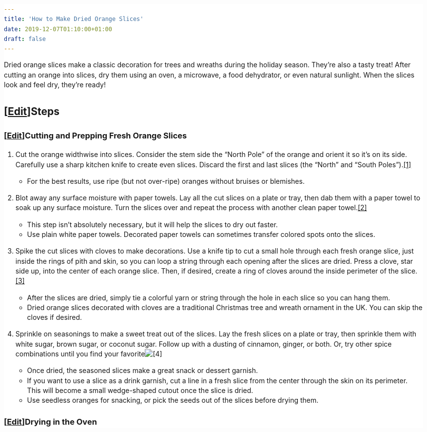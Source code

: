 ```yaml
---
title: 'How to Make Dried Orange Slices'
date: 2019-12-07T01:10:00+01:00
draft: false
---
```


Dried orange slices make a classic decoration for trees and wreaths during the holiday season. They’re also a tasty treat! After cutting an orange into slices, dry them using an oven, a microwave, a food dehydrator, or even natural sunlight. When the slices look and feel dry, they’re ready!

\[[Edit](https://www.wikihow.com/index.php?title=Make-Dried-Orange-Slices&action=edit&section=1 "Edit section: Steps")\]Steps
-----------------------------------------------------------------------------------------------------------------------------

### \[[Edit](https://www.wikihow.com/index.php?title=Make-Dried-Orange-Slices&action=edit&section=2 "Edit section: Cutting and Prepping Fresh Orange Slices")\]Cutting and Prepping Fresh Orange Slices

1.  Cut the orange widthwise into slices. Consider the stem side the “North Pole” of the orange and orient it so it’s on its side. Carefully use a sharp kitchen knife to create even slices. Discard the first and last slices (the “North” and “South Poles”).[\[1\]](#_note-1)  
      
    *   For the best results, use ripe (but not over-ripe) oranges without bruises or blemishes.
2.  Blot away any surface moisture with paper towels. Lay all the cut slices on a plate or tray, then dab them with a paper towel to soak up any surface moisture. Turn the slices over and repeat the process with another clean paper towel.[\[2\]](#_note-2)  
      
    *   This step isn’t absolutely necessary, but it will help the slices to dry out faster.
    *   Use plain white paper towels. Decorated paper towels can sometimes transfer colored spots onto the slices.
3.  Spike the cut slices with cloves to make decorations. Use a knife tip to cut a small hole through each fresh orange slice, just inside the rings of pith and skin, so you can loop a string through each opening after the slices are dried. Press a clove, star side up, into the center of each orange slice. Then, if desired, create a ring of cloves around the inside perimeter of the slice.[\[3\]](#_note-3)  
      
    *   After the slices are dried, simply tie a colorful yarn or string through the hole in each slice so you can hang them.
    *   Dried orange slices decorated with cloves are a traditional Christmas tree and wreath ornament in the UK. You can skip the cloves if desired.
4.  Sprinkle on seasonings to make a sweet treat out of the slices. Lay the fresh slices on a plate or tray, then sprinkle them with white sugar, brown sugar, or coconut sugar. Follow up with a dusting of cinnamon, ginger, or both. Or, try other spice combinations until you find your favorite![\[4\]](#_note-4)  
      
    *   Once dried, the seasoned slices make a great snack or dessert garnish.
    *   If you want to use a slice as a drink garnish, cut a line in a fresh slice from the center through the skin on its perimeter. This will become a small wedge-shaped cutout once the slice is dried.
    *   Use seedless oranges for snacking, or pick the seeds out of the slices before drying them.

### \[[Edit](https://www.wikihow.com/index.php?title=Make-Dried-Orange-Slices&action=edit&section=3 "Edit section: Drying in the Oven")\]Drying in the Oven
